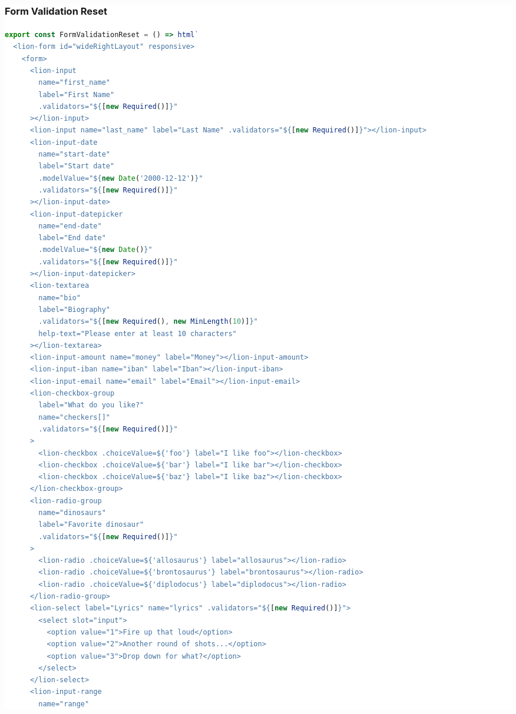 ```js preview-story
```

### Form Validation Reset

```js preview-story
export const FormValidationReset = () => html`
  <lion-form id="wideRightLayout" responsive>
    <form>
      <lion-input
        name="first_name"
        label="First Name"
        .validators="${[new Required()]}"
      ></lion-input>
      <lion-input name="last_name" label="Last Name" .validators="${[new Required()]}"></lion-input>
      <lion-input-date
        name="start-date"
        label="Start date"
        .modelValue="${new Date('2000-12-12')}"
        .validators="${[new Required()]}"
      ></lion-input-date>
      <lion-input-datepicker
        name="end-date"
        label="End date"
        .modelValue="${new Date()}"
        .validators="${[new Required()]}"
      ></lion-input-datepicker>
      <lion-textarea
        name="bio"
        label="Biography"
        .validators="${[new Required(), new MinLength(10)]}"
        help-text="Please enter at least 10 characters"
      ></lion-textarea>
      <lion-input-amount name="money" label="Money"></lion-input-amount>
      <lion-input-iban name="iban" label="Iban"></lion-input-iban>
      <lion-input-email name="email" label="Email"></lion-input-email>
      <lion-checkbox-group
        label="What do you like?"
        name="checkers[]"
        .validators="${[new Required()]}"
      >
        <lion-checkbox .choiceValue=${'foo'} label="I like foo"></lion-checkbox>
        <lion-checkbox .choiceValue=${'bar'} label="I like bar"></lion-checkbox>
        <lion-checkbox .choiceValue=${'baz'} label="I like baz"></lion-checkbox>
      </lion-checkbox-group>
      <lion-radio-group
        name="dinosaurs"
        label="Favorite dinosaur"
        .validators="${[new Required()]}"
      >
        <lion-radio .choiceValue=${'allosaurus'} label="allosaurus"></lion-radio>
        <lion-radio .choiceValue=${'brontosaurus'} label="brontosaurus"></lion-radio>
        <lion-radio .choiceValue=${'diplodocus'} label="diplodocus"></lion-radio>
      </lion-radio-group>
      <lion-select label="Lyrics" name="lyrics" .validators="${[new Required()]}">
        <select slot="input">
          <option value="1">Fire up that loud</option>
          <option value="2">Another round of shots...</option>
          <option value="3">Drop down for what?</option>
        </select>
      </lion-select>
      <lion-input-range
        name="range"
```

[//]: # 'AUTO INSERT HEADER PREPUBLISH'